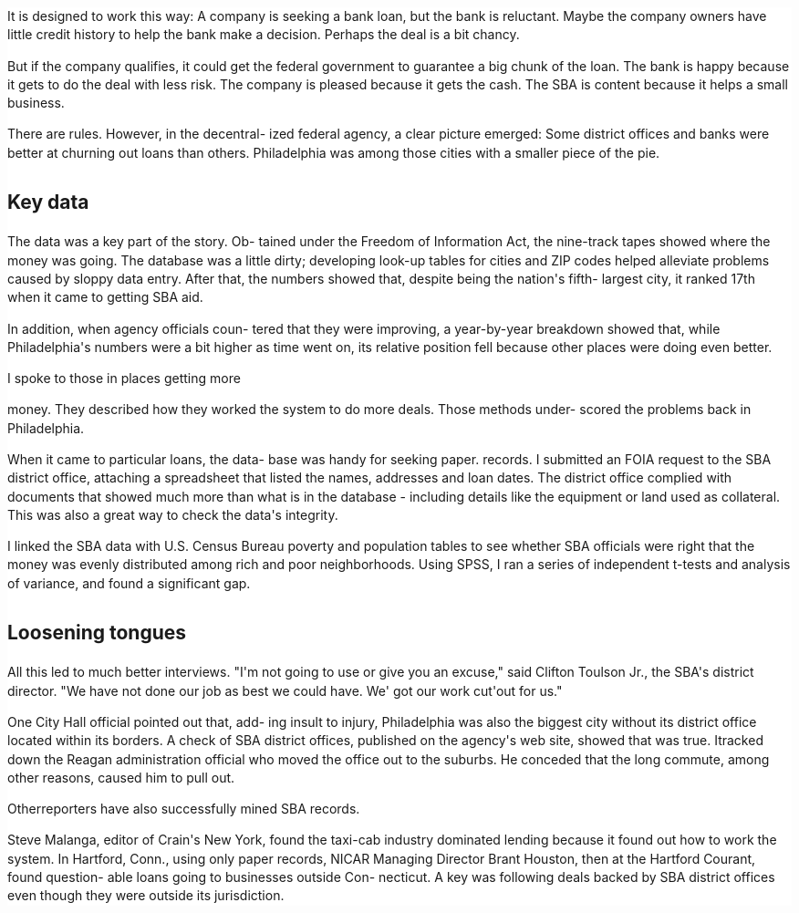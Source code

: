 It is designed to work this way: A company is seeking a bank loan, but the bank is reluctant. Maybe the company owners have little credit history to help the bank make a decision. Perhaps the deal is a bit chancy. 

But if the company qualifies, it could get the federal government to guarantee a big chunk of the loan. The bank is happy because it gets to do the deal with less risk. The company is pleased because it gets the cash. The SBA is content because it helps a small business. 

There are rules. However, in the decentral- ized federal agency, a clear picture emerged: Some district offices and banks were better at churning out loans than others. Philadelphia was among those cities with a smaller piece of the pie. 

## Key data 

The data was a key part of the story. Ob- tained under the Freedom of Information Act, the nine-track tapes showed where the money was going. The database was a little dirty; developing look-up tables for cities and ZIP codes helped alleviate problems caused by sloppy data entry. After that, the numbers showed that, despite being the nation's fifth- largest city, it ranked 17th when it came to getting SBA aid. 

In addition, when agency officials coun- tered that they were improving, a year-by-year breakdown showed that, while Philadelphia's numbers were a bit higher as time went on, its relative position fell because other places were doing even better. 

I spoke to those in places getting more 

money. They described how they worked the system to do more deals. Those methods under- scored the problems back in Philadelphia. 

When it came to particular loans, the data- base was handy for seeking paper. records. I submitted an FOIA request to the SBA district office, attaching a spreadsheet that listed the names, addresses and loan dates. The district office complied with documents that showed much more than what is in the database - including details like the equipment or land used as collateral. This was also a great way to check the data's integrity. 

I linked the SBA data with U.S. Census Bureau poverty and population tables to see whether SBA officials were right that the money was evenly distributed among rich and poor neighborhoods. Using SPSS, I ran a series of independent t-tests and analysis of variance, and found a significant gap. 

## Loosening tongues 

All this led to much better interviews. "I'm not going to use or give you an excuse," said Clifton Toulson Jr., the SBA's district director. "We have not done our job as best we could have. We' got our work cut'out for us." 

One City Hall official pointed out that, add- ing insult to injury, Philadelphia was also the biggest city without its district office located within its borders. A check of SBA district offices, published on the agency's web site, showed that was true. Itracked down the Reagan administration official who moved the office out to the suburbs. He conceded that the long commute, among other reasons, caused him to pull out. 

Otherreporters have also successfully mined SBA records. 

Steve Malanga, editor of Crain's New York, found the taxi-cab industry dominated lending because it found out how to work the system. In Hartford, Conn., using only paper records, NICAR Managing Director Brant Houston, then at the Hartford Courant, found question- able loans going to businesses outside Con- necticut. A key was following deals backed by SBA district offices even though they were outside its jurisdiction. 

